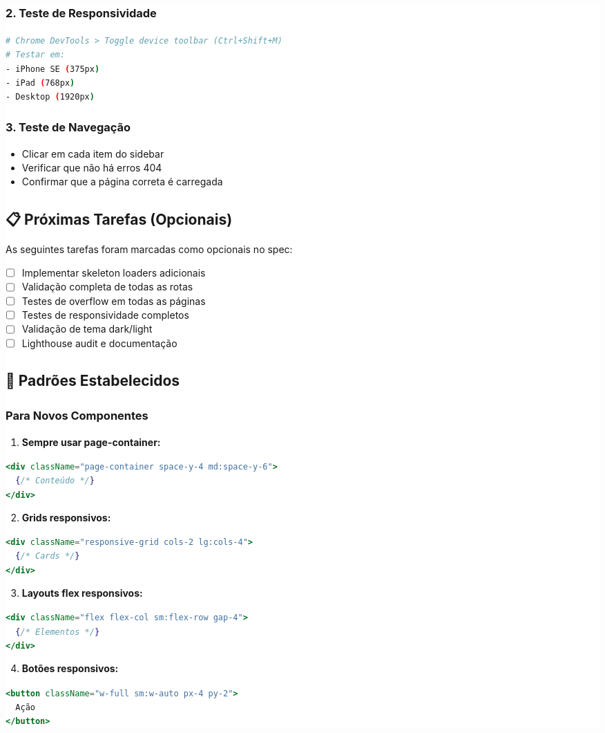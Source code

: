 ### 2. Teste de Responsividade
```bash
# Chrome DevTools > Toggle device toolbar (Ctrl+Shift+M)
# Testar em:
- iPhone SE (375px)
- iPad (768px)
- Desktop (1920px)
```

### 3. Teste de Navegação
- Clicar em cada item do sidebar
- Verificar que não há erros 404
- Confirmar que a página correta é carregada

## 📋 Próximas Tarefas (Opcionais)

As seguintes tarefas foram marcadas como opcionais no spec:

- [ ] Implementar skeleton loaders adicionais
- [ ] Validação completa de todas as rotas
- [ ] Testes de overflow em todas as páginas
- [ ] Testes de responsividade completos
- [ ] Validação de tema dark/light
- [ ] Lighthouse audit e documentação

## 🎨 Padrões Estabelecidos

### Para Novos Componentes

1. **Sempre usar page-container:**
```jsx
<div className="page-container space-y-4 md:space-y-6">
  {/* Conteúdo */}
</div>
```

2. **Grids responsivos:**
```jsx
<div className="responsive-grid cols-2 lg:cols-4">
  {/* Cards */}
</div>
```

3. **Layouts flex responsivos:**
```jsx
<div className="flex flex-col sm:flex-row gap-4">
  {/* Elementos */}
</div>
```

4. **Botões responsivos:**
```jsx
<button className="w-full sm:w-auto px-4 py-2">
  Ação
</button>
```
